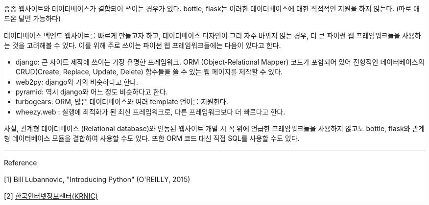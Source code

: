 종종 웹사이트와 데이터베이스가 결합되어 쓰이는 경우가 있다. bottle, flask는 이러한 데이터베이스에 대한 직접적인 지원을 하지 않는다. (따로 애드온 달면 가능하다)

데이터베이스 벡엔드 웹사이트를 빠르게 만들고자 하고, 데이터베이스 디자인이 그리 자주 바뀌지 않는 경우, 더 큰 파이썬 웹 프레임워크들을 사용하는 것을 고려해볼 수 있다. 이를 위해 주로 쓰이는 파이썬 웹 프레임워크들에는 다음이 있다고 한다.

- django: 큰 사이트 제작에 쓰이는 가장 유명한 프레임워크. ORM (Object-Relational Mapper) 코드가 포함되어 있어 전형적인 데이터베이스의 CRUD(Create, Replace, Update, Delete) 함수들을 쓸 수 있는 웹 페이지를 제작할 수 있다.
- web2py: django와 거의 비슷하다고 한다.
- pyramid: 역시 django와 어느 정도 비슷하다고 한다.
- turbogears: ORM, 많은 데이터베이스와 여러 template 언어를 지원한다.
- wheezy.web : 실행에 최적화가 된 최신 프레임워크로, 다른 프레임워크보다 더 빠르다고 한다.

사실, 관계형 데이터베이스 (Relational database)와 연동된 웹사이트 개발 시 꼭 위에 언급한 프레임워크들을 사용하지 않고도 bottle, flask와 관계형 데이터베이스 모듈을 결합하여 사용할 수도 있다. 또한 ORM 코드 대신 직접 SQL를 사용할 수도 있다. 

---

Reference

[1] Bill Lubannovic, "Introducing Python" (O'REILLY, 2015)

[2] [한국인터넷정보센터(KRNIC)](https://xn--3e0bx5euxnjje69i70af08bea817g.xn--3e0b707e/jsp/resources/ipv6Info.jsp)
